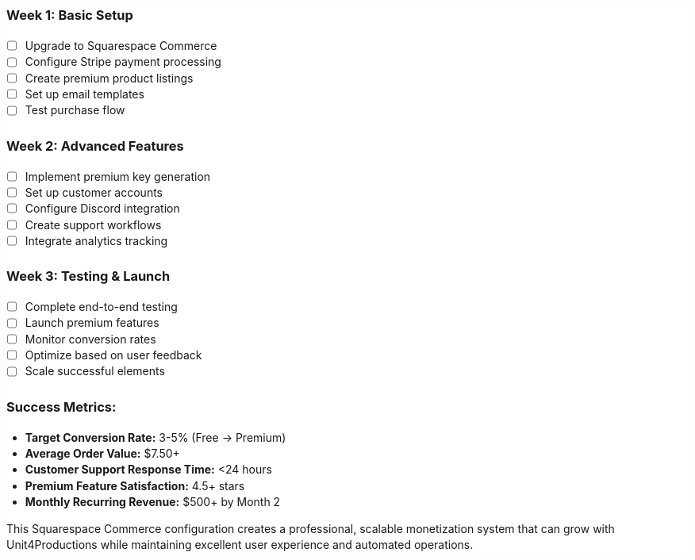 ### Week 1: Basic Setup
- [ ] Upgrade to Squarespace Commerce
- [ ] Configure Stripe payment processing  
- [ ] Create premium product listings
- [ ] Set up email templates
- [ ] Test purchase flow

### Week 2: Advanced Features
- [ ] Implement premium key generation
- [ ] Set up customer accounts
- [ ] Configure Discord integration
- [ ] Create support workflows
- [ ] Integrate analytics tracking

### Week 3: Testing & Launch  
- [ ] Complete end-to-end testing
- [ ] Launch premium features
- [ ] Monitor conversion rates
- [ ] Optimize based on user feedback
- [ ] Scale successful elements

### Success Metrics:
- **Target Conversion Rate:** 3-5% (Free → Premium)
- **Average Order Value:** $7.50+ 
- **Customer Support Response Time:** <24 hours
- **Premium Feature Satisfaction:** 4.5+ stars
- **Monthly Recurring Revenue:** $500+ by Month 2

This Squarespace Commerce configuration creates a professional, scalable monetization system that can grow with Unit4Productions while maintaining excellent user experience and automated operations.
